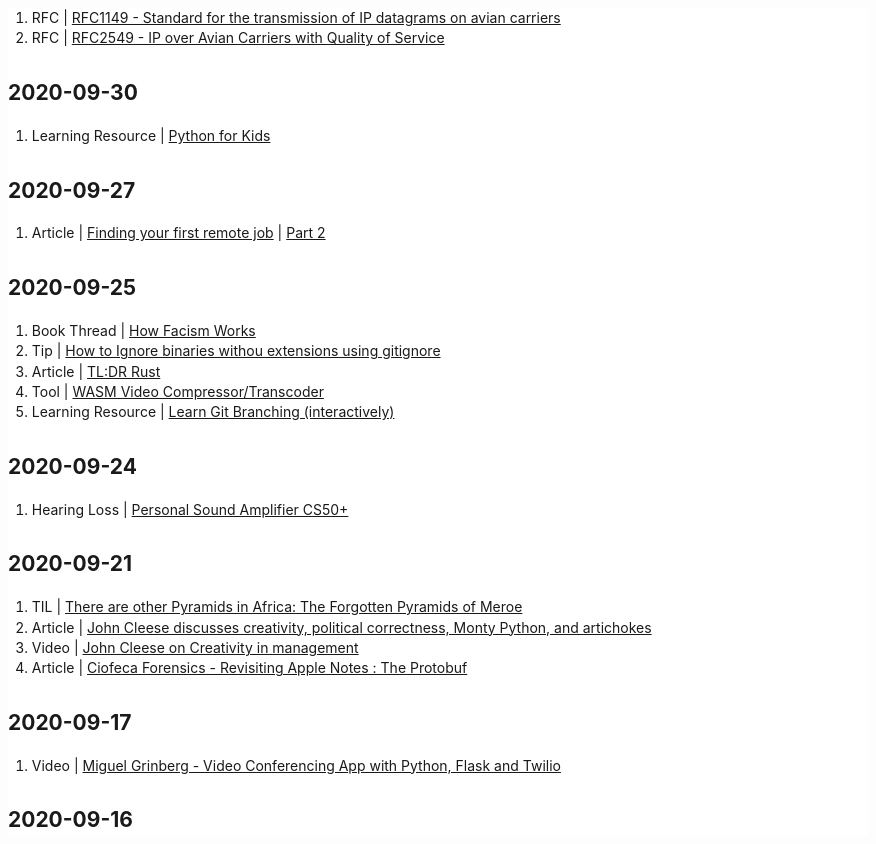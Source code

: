 1. RFC \| [RFC1149 - Standard for the transmission of IP datagrams on avian carriers](https://tools.ietf.org/html/rfc1149)
2. RFC \| [RFC2549 - IP over Avian Carriers with Quality of Service](https://tools.ietf.org/html/rfc2549)


## 2020-09-30

1. Learning Resource \| [Python for Kids](https://github.com/mytechnotalent/Python-For-Kids)


## 2020-09-27

1. Article \| [Finding your first remote job](https://joshwcomeau.com/career/remote-work/) \| [Part 2](https://joshwcomeau.com/career/remote-work-pt2/)

## 2020-09-25

1. Book Thread \| [How Facism Works](https://www.reddit.com/r/books/comments/iyu3nz/how_facism_works_should_be_part_of_every/)
2. Tip \| [How to Ignore binaries withou extensions using gitignore](https://stackoverflow.com/questions/5711120/gitignore-without-binary-files/25592735#25592735)
3. Article \| [TL:DR Rust](https://christine.website/blog/TLDR-rust-2020-09-19)
4. Tool \| [WASM Video Compressor/Transcoder](https://modfy.video/)
5. Learning Resource \| [Learn Git Branching (interactively)](https://learngitbranching.js.org/)


## 2020-09-24

1. Hearing Loss \| [Personal Sound Amplifier CS50+](https://www.soundworldsolutions.com/product/personal-sound-amplifier-cs50/)

## 2020-09-21

1. TIL \| [There are other Pyramids in Africa: The Forgotten Pyramids of Meroe](https://amp.theatlantic.com/amp/photo/392312/)
2. Article \| [John Cleese discusses creativity, political correctness, Monty Python, and artichokes](https://www.newyorker.com/culture/the-new-yorker-interview/john-cleese-discusses-creativity-political-correctness-monty-python-and-artichokes)
3. Video \| [John Cleese on Creativity in management](https://www.youtube.com/watch?v=Pb5oIIPO62g)
4. Article \| [Ciofeca Forensics - Revisiting Apple Notes : The Protobuf](https://ciofecaforensics.com/2020/09/18/apple-notes-revisited-protobuf/)


## 2020-09-17

1. Video \| [Miguel Grinberg - Video Conferencing App with Python, Flask and Twilio](https://youtu.be/5hdrW6yEwro)


## 2020-09-16
